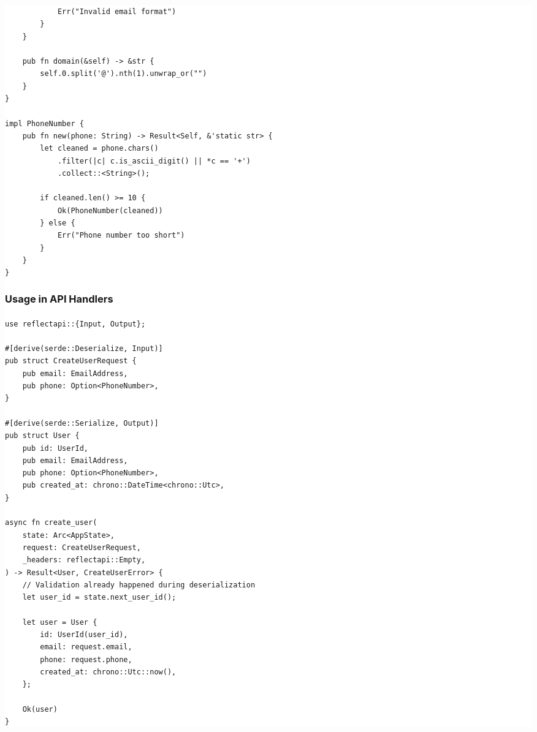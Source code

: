 ```rust,ignore
            Err("Invalid email format")
        }
    }
    
    pub fn domain(&self) -> &str {
        self.0.split('@').nth(1).unwrap_or("")
    }
}

impl PhoneNumber {
    pub fn new(phone: String) -> Result<Self, &'static str> {
        let cleaned = phone.chars()
            .filter(|c| c.is_ascii_digit() || *c == '+')
            .collect::<String>();
            
        if cleaned.len() >= 10 {
            Ok(PhoneNumber(cleaned))
        } else {
            Err("Phone number too short")
        }
    }
}
```

### Usage in API Handlers

```rust,ignore
use reflectapi::{Input, Output};

#[derive(serde::Deserialize, Input)]
pub struct CreateUserRequest {
    pub email: EmailAddress,
    pub phone: Option<PhoneNumber>,
}

#[derive(serde::Serialize, Output)]
pub struct User {
    pub id: UserId,
    pub email: EmailAddress,
    pub phone: Option<PhoneNumber>,
    pub created_at: chrono::DateTime<chrono::Utc>,
}

async fn create_user(
    state: Arc<AppState>,
    request: CreateUserRequest,
    _headers: reflectapi::Empty,
) -> Result<User, CreateUserError> {
    // Validation already happened during deserialization
    let user_id = state.next_user_id();
    
    let user = User {
        id: UserId(user_id),
        email: request.email,
        phone: request.phone,
        created_at: chrono::Utc::now(),
    };
    
    Ok(user)
}
```
